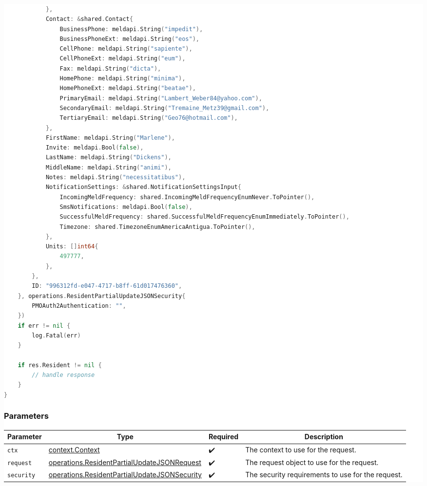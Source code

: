 ```go
            },
            Contact: &shared.Contact{
                BusinessPhone: meldapi.String("impedit"),
                BusinessPhoneExt: meldapi.String("eos"),
                CellPhone: meldapi.String("sapiente"),
                CellPhoneExt: meldapi.String("eum"),
                Fax: meldapi.String("dicta"),
                HomePhone: meldapi.String("minima"),
                HomePhoneExt: meldapi.String("beatae"),
                PrimaryEmail: meldapi.String("Lambert_Weber84@yahoo.com"),
                SecondaryEmail: meldapi.String("Tremaine_Metz39@gmail.com"),
                TertiaryEmail: meldapi.String("Geo76@hotmail.com"),
            },
            FirstName: meldapi.String("Marlene"),
            Invite: meldapi.Bool(false),
            LastName: meldapi.String("Dickens"),
            MiddleName: meldapi.String("animi"),
            Notes: meldapi.String("necessitatibus"),
            NotificationSettings: &shared.NotificationSettingsInput{
                IncomingMeldFrequency: shared.IncomingMeldFrequencyEnumNever.ToPointer(),
                SmsNotifications: meldapi.Bool(false),
                SuccessfulMeldFrequency: shared.SuccessfulMeldFrequencyEnumImmediately.ToPointer(),
                Timezone: shared.TimezoneEnumAmericaAntigua.ToPointer(),
            },
            Units: []int64{
                497777,
            },
        },
        ID: "996312fd-e047-4717-b8ff-61d017476360",
    }, operations.ResidentPartialUpdateJSONSecurity{
        PMOAuth2Authentication: "",
    })
    if err != nil {
        log.Fatal(err)
    }

    if res.Resident != nil {
        // handle response
    }
}
```

### Parameters

| Parameter                                                                                                    | Type                                                                                                         | Required                                                                                                     | Description                                                                                                  |
| ------------------------------------------------------------------------------------------------------------ | ------------------------------------------------------------------------------------------------------------ | ------------------------------------------------------------------------------------------------------------ | ------------------------------------------------------------------------------------------------------------ |
| `ctx`                                                                                                        | [context.Context](https://pkg.go.dev/context#Context)                                                        | :heavy_check_mark:                                                                                           | The context to use for the request.                                                                          |
| `request`                                                                                                    | [operations.ResidentPartialUpdateJSONRequest](../../models/operations/residentpartialupdatejsonrequest.md)   | :heavy_check_mark:                                                                                           | The request object to use for the request.                                                                   |
| `security`                                                                                                   | [operations.ResidentPartialUpdateJSONSecurity](../../models/operations/residentpartialupdatejsonsecurity.md) | :heavy_check_mark:                                                                                           | The security requirements to use for the request.                                                            |
